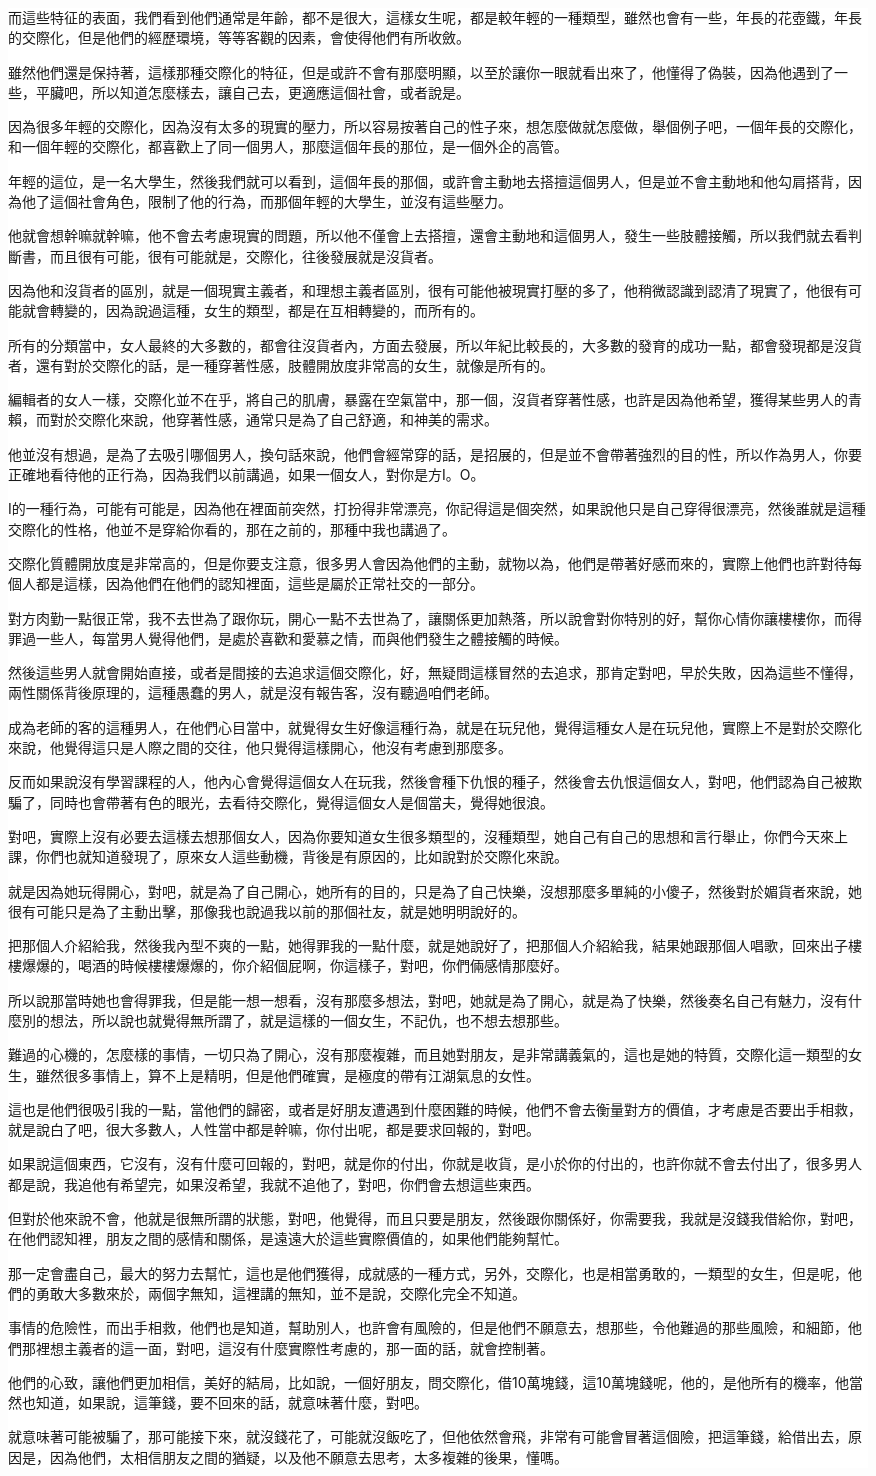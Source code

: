 而這些特征的表面，我們看到他們通常是年齡，都不是很大，這樣女生呢，都是較年輕的一種類型，雖然也會有一些，年長的花壺鐵，年長的交際化，但是他們的經歷環境，等等客觀的因素，會使得他們有所收斂。

雖然他們還是保持著，這樣那種交際化的特征，但是或許不會有那麼明顯，以至於讓你一眼就看出來了，他懂得了偽裝，因為他遇到了一些，平臟吧，所以知道怎麼樣去，讓自己去，更適應這個社會，或者說是。

因為很多年輕的交際化，因為沒有太多的現實的壓力，所以容易按著自己的性子來，想怎麼做就怎麼做，舉個例子吧，一個年長的交際化，和一個年輕的交際化，都喜歡上了同一個男人，那麼這個年長的那位，是一個外企的高管。

年輕的這位，是一名大學生，然後我們就可以看到，這個年長的那個，或許會主動地去搭擅這個男人，但是並不會主動地和他勾肩搭背，因為他了這個社會角色，限制了他的行為，而那個年輕的大學生，並沒有這些壓力。

他就會想幹嘛就幹嘛，他不會去考慮現實的問題，所以他不僅會上去搭擅，還會主動地和這個男人，發生一些肢體接觸，所以我們就去看判斷書，而且很有可能，很有可能就是，交際化，往後發展就是沒貨者。

因為他和沒貨者的區別，就是一個現實主義者，和理想主義者區別，很有可能他被現實打壓的多了，他稍微認識到認清了現實了，他很有可能就會轉變的，因為說過這種，女生的類型，都是在互相轉變的，而所有的。

所有的分類當中，女人最終的大多數的，都會往沒貨者內，方面去發展，所以年紀比較長的，大多數的發育的成功一點，都會發現都是沒貨者，還有對於交際化的話，是一種穿著性感，肢體開放度非常高的女生，就像是所有的。

編輯者的女人一樣，交際化並不在乎，將自己的肌膚，暴露在空氣當中，那一個，沒貨者穿著性感，也許是因為他希望，獲得某些男人的青賴，而對於交際化來說，他穿著性感，通常只是為了自己舒適，和神美的需求。

他並沒有想過，是為了去吸引哪個男人，換句話來說，他們會經常穿的話，是招展的，但是並不會帶著強烈的目的性，所以作為男人，你要正確地看待他的正行為，因為我們以前講過，如果一個女人，對你是方I。O。

I的一種行為，可能有可能是，因為他在裡面前突然，打扮得非常漂亮，你記得這是個突然，如果說他只是自己穿得很漂亮，然後誰就是這種交際化的性格，他並不是穿給你看的，那在之前的，那種中我也講過了。

交際化質體開放度是非常高的，但是你要支注意，很多男人會因為他們的主動，就物以為，他們是帶著好感而來的，實際上他們也許對待每個人都是這樣，因為他們在他們的認知裡面，這些是屬於正常社交的一部分。

對方肉勤一點很正常，我不去世為了跟你玩，開心一點不去世為了，讓關係更加熱落，所以說會對你特別的好，幫你心情你讓樓樓你，而得罪過一些人，每當男人覺得他們，是處於喜歡和愛慕之情，而與他們發生之體接觸的時候。

然後這些男人就會開始直接，或者是間接的去追求這個交際化，好，無疑問這樣冒然的去追求，那肯定對吧，早於失敗，因為這些不懂得，兩性關係背後原理的，這種愚蠢的男人，就是沒有報告客，沒有聽過咱們老師。

成為老師的客的這種男人，在他們心目當中，就覺得女生好像這種行為，就是在玩兒他，覺得這種女人是在玩兒他，實際上不是對於交際化來說，他覺得這只是人際之間的交往，他只覺得這樣開心，他沒有考慮到那麼多。

反而如果說沒有學習課程的人，他內心會覺得這個女人在玩我，然後會種下仇恨的種子，然後會去仇恨這個女人，對吧，他們認為自己被欺騙了，同時也會帶著有色的眼光，去看待交際化，覺得這個女人是個當夫，覺得她很浪。

對吧，實際上沒有必要去這樣去想那個女人，因為你要知道女生很多類型的，沒種類型，她自己有自己的思想和言行舉止，你們今天來上課，你們也就知道發現了，原來女人這些動機，背後是有原因的，比如說對於交際化來說。

就是因為她玩得開心，對吧，就是為了自己開心，她所有的目的，只是為了自己快樂，沒想那麼多單純的小傻子，然後對於媚貨者來說，她很有可能只是為了主動出擊，那像我也說過我以前的那個社友，就是她明明說好的。

把那個人介紹給我，然後我內型不爽的一點，她得罪我的一點什麼，就是她說好了，把那個人介紹給我，結果她跟那個人唱歌，回來出子樓樓爆爆的，喝酒的時候樓樓爆爆的，你介紹個屁啊，你這樣子，對吧，你們倆感情那麼好。

所以說那當時她也會得罪我，但是能一想一想看，沒有那麼多想法，對吧，她就是為了開心，就是為了快樂，然後奏名自己有魅力，沒有什麼別的想法，所以說也就覺得無所謂了，就是這樣的一個女生，不記仇，也不想去想那些。

難過的心機的，怎麼樣的事情，一切只為了開心，沒有那麼複雜，而且她對朋友，是非常講義氣的，這也是她的特質，交際化這一類型的女生，雖然很多事情上，算不上是精明，但是他們確實，是極度的帶有江湖氣息的女性。

這也是他們很吸引我的一點，當他們的歸密，或者是好朋友遭遇到什麼困難的時候，他們不會去衡量對方的價值，才考慮是否要出手相救，就是說白了吧，很大多數人，人性當中都是幹嘛，你付出呢，都是要求回報的，對吧。

如果說這個東西，它沒有，沒有什麼可回報的，對吧，就是你的付出，你就是收貨，是小於你的付出的，也許你就不會去付出了，很多男人都是說，我追他有希望完，如果沒希望，我就不追他了，對吧，你們會去想這些東西。

但對於他來說不會，他就是很無所謂的狀態，對吧，他覺得，而且只要是朋友，然後跟你關係好，你需要我，我就是沒錢我借給你，對吧，在他們認知裡，朋友之間的感情和關係，是遠遠大於這些實際價值的，如果他們能夠幫忙。

那一定會盡自己，最大的努力去幫忙，這也是他們獲得，成就感的一種方式，另外，交際化，也是相當勇敢的，一類型的女生，但是呢，他們的勇敢大多數來於，兩個字無知，這裡講的無知，並不是說，交際化完全不知道。

事情的危險性，而出手相救，他們也是知道，幫助別人，也許會有風險的，但是他們不願意去，想那些，令他難過的那些風險，和細節，他們那裡想主義者的這一面，對吧，這沒有什麼實際性考慮的，那一面的話，就會控制著。

他們的心致，讓他們更加相信，美好的結局，比如說，一個好朋友，問交際化，借10萬塊錢，這10萬塊錢呢，他的，是他所有的機率，他當然也知道，如果說，這筆錢，要不回來的話，就意味著什麼，對吧。

就意味著可能被騙了，那可能接下來，就沒錢花了，可能就沒飯吃了，但他依然會飛，非常有可能會冒著這個險，把這筆錢，給借出去，原因是，因為他們，太相信朋友之間的猶疑，以及他不願意去思考，太多複雜的後果，懂嗎。
